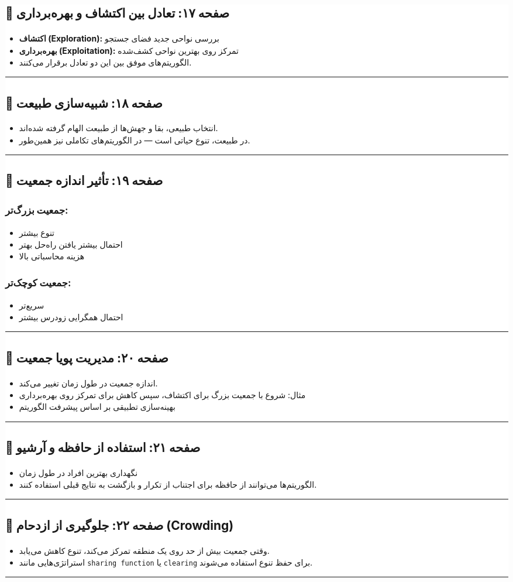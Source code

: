 ## 📄 صفحه ۱۷: تعادل بین اکتشاف و بهره‌برداری

- **اکتشاف (Exploration):** بررسی نواحی جدید فضای جستجو  
- **بهره‌برداری (Exploitation):** تمرکز روی بهترین نواحی کشف‌شده  
- الگوریتم‌های موفق بین این دو تعادل برقرار می‌کنند.

---

## 📄 صفحه ۱۸: شبیه‌سازی طبیعت

- انتخاب طبیعی، بقا و جهش‌ها از طبیعت الهام گرفته شده‌اند.  
- در طبیعت، تنوع حیاتی است — در الگوریتم‌های تکاملی نیز همین‌طور.

---

## 📄 صفحه ۱۹: تأثیر اندازه جمعیت

### جمعیت بزرگ‌تر:
- تنوع بیشتر  
- احتمال بیشتر یافتن راه‌حل بهتر  
- هزینه محاسباتی بالا  

### جمعیت کوچک‌تر:
- سریع‌تر  
- احتمال همگرایی زودرس بیشتر

---

## 📄 صفحه ۲۰: مدیریت پویا جمعیت

- اندازه جمعیت در طول زمان تغییر می‌کند.  
- مثال: شروع با جمعیت بزرگ برای اکتشاف، سپس کاهش برای تمرکز روی بهره‌برداری  
- بهینه‌سازی تطبیقی بر اساس پیشرفت الگوریتم

---

## 📄 صفحه ۲۱: استفاده از حافظه و آرشیو

- نگهداری بهترین افراد در طول زمان  
- الگوریتم‌ها می‌توانند از حافظه برای اجتناب از تکرار و بازگشت به نتایج قبلی استفاده کنند.

---

## 📄 صفحه ۲۲: جلوگیری از ازدحام (Crowding)

- وقتی جمعیت بیش از حد روی یک منطقه تمرکز می‌کند، تنوع کاهش می‌یابد.  
- استراتژی‌هایی مانند `sharing function` یا `clearing` برای حفظ تنوع استفاده می‌شوند.

---
